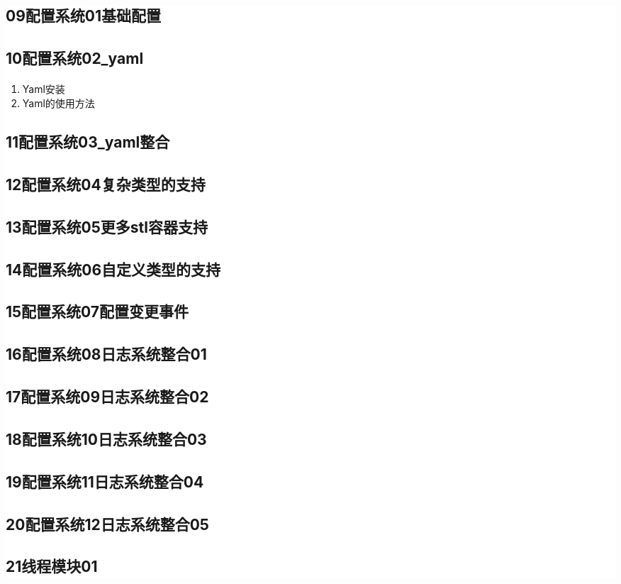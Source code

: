 ## 09配置系统01基础配置



## 10配置系统02_yaml

1. Yaml安装
2. Yaml的使用方法

## 11配置系统03_yaml整合



## 12配置系统04复杂类型的支持



## 13配置系统05更多stl容器支持



## 14配置系统06自定义类型的支持



## 15配置系统07配置变更事件





## 16配置系统08日志系统整合01



## 17配置系统09日志系统整合02



## 18配置系统10日志系统整合03



## 19配置系统11日志系统整合04



## 20配置系统12日志系统整合05







## 21线程模块01
